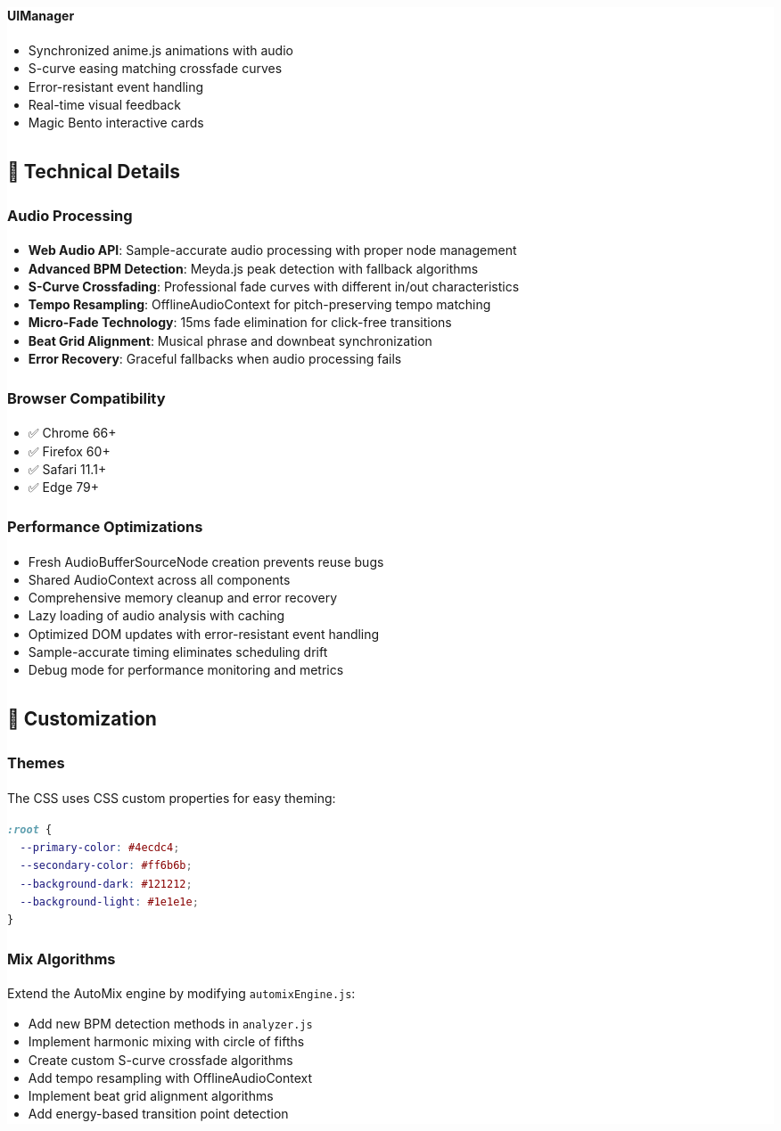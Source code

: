 #### UIManager
- Synchronized anime.js animations with audio
- S-curve easing matching crossfade curves
- Error-resistant event handling
- Real-time visual feedback
- Magic Bento interactive cards

## 🔧 Technical Details

### Audio Processing
- **Web Audio API**: Sample-accurate audio processing with proper node management
- **Advanced BPM Detection**: Meyda.js peak detection with fallback algorithms
- **S-Curve Crossfading**: Professional fade curves with different in/out characteristics
- **Tempo Resampling**: OfflineAudioContext for pitch-preserving tempo matching
- **Micro-Fade Technology**: 15ms fade elimination for click-free transitions
- **Beat Grid Alignment**: Musical phrase and downbeat synchronization
- **Error Recovery**: Graceful fallbacks when audio processing fails

### Browser Compatibility
- ✅ Chrome 66+
- ✅ Firefox 60+
- ✅ Safari 11.1+
- ✅ Edge 79+

### Performance Optimizations
- Fresh AudioBufferSourceNode creation prevents reuse bugs
- Shared AudioContext across all components
- Comprehensive memory cleanup and error recovery
- Lazy loading of audio analysis with caching
- Optimized DOM updates with error-resistant event handling
- Sample-accurate timing eliminates scheduling drift
- Debug mode for performance monitoring and metrics

## 🎨 Customization

### Themes
The CSS uses CSS custom properties for easy theming:
```css
:root {
  --primary-color: #4ecdc4;
  --secondary-color: #ff6b6b;
  --background-dark: #121212;
  --background-light: #1e1e1e;
}
```

### Mix Algorithms
Extend the AutoMix engine by modifying `automixEngine.js`:
- Add new BPM detection methods in `analyzer.js`
- Implement harmonic mixing with circle of fifths
- Create custom S-curve crossfade algorithms
- Add tempo resampling with OfflineAudioContext
- Implement beat grid alignment algorithms
- Add energy-based transition point detection
